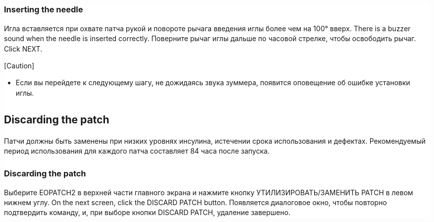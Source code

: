 

### Inserting the needle
Игла вставляется при охвате патча рукой и повороте рычага введения иглы более чем на 100° вверх. There is a buzzer sound when the needle is inserted correctly. Поверните рычаг иглы дальше по часовой стрелке, чтобы освободить рычаг. Click NEXT.

[Caution]

- Если вы перейдете к следующему шагу, не дожидаясь звука зуммера, появится оповещение об ошибке установки иглы.

## Discarding the patch
Патчи должны быть заменены при низких уровнях инсулина, истечении срока использования и дефектах. Рекомендуемый период использования для каждого патча составляет 84 часа после запуска.

### Discarding the patch
Выберите EOPATCH2 в верхней части главного экрана и нажмите кнопку УТИЛИЗИРОВАТЬ/ЗАМЕНИТЬ PATCH в левом нижнем углу. On the next screen, click the DISCARD PATCH button. Появляется диалоговое окно, чтобы повторно подтвердить команду, и, при выборе кнопки DISCARD PATCH, удаление завершено.
